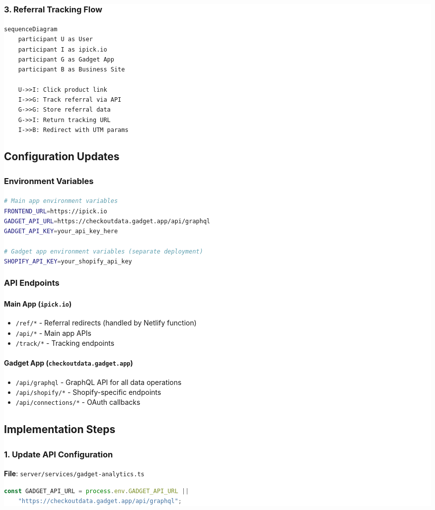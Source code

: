### 3. Referral Tracking Flow

```mermaid
sequenceDiagram
    participant U as User
    participant I as ipick.io
    participant G as Gadget App
    participant B as Business Site

    U->>I: Click product link
    I->>G: Track referral via API
    G->>G: Store referral data
    G->>I: Return tracking URL
    I->>B: Redirect with UTM params
```

## Configuration Updates

### Environment Variables

```bash
# Main app environment variables
FRONTEND_URL=https://ipick.io
GADGET_API_URL=https://checkoutdata.gadget.app/api/graphql
GADGET_API_KEY=your_api_key_here

# Gadget app environment variables (separate deployment)
SHOPIFY_API_KEY=your_shopify_api_key
```

### API Endpoints

#### Main App (`ipick.io`)

- `/ref/*` - Referral redirects (handled by Netlify function)
- `/api/*` - Main app APIs
- `/track/*` - Tracking endpoints

#### Gadget App (`checkoutdata.gadget.app`)

- `/api/graphql` - GraphQL API for all data operations
- `/api/shopify/*` - Shopify-specific endpoints
- `/api/connections/*` - OAuth callbacks

## Implementation Steps

### 1. Update API Configuration

**File**: `server/services/gadget-analytics.ts`

```typescript
const GADGET_API_URL = process.env.GADGET_API_URL ||
    "https://checkoutdata.gadget.app/api/graphql";
```
